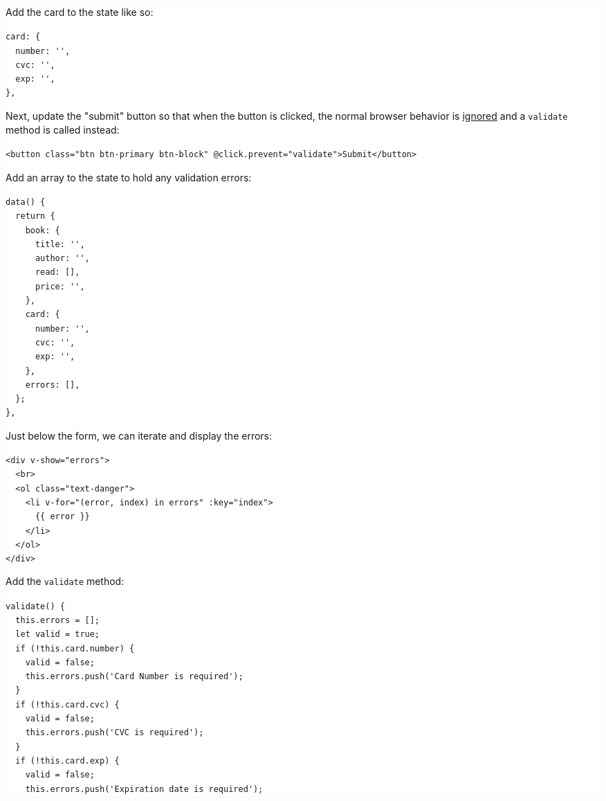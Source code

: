 Add the card to the state like so:

```
card: {
  number: '',
  cvc: '',
  exp: '',
},
```

Next, update the "submit" button so that when the button is clicked, the normal browser behavior is [ignored](https://vuejs.org/v2/guide/events.html#Event-Modifiers) and a `validate` method is called instead:

```
<button class="btn btn-primary btn-block" @click.prevent="validate">Submit</button>
```

Add an array to the state to hold any validation errors:

```
data() {
  return {
    book: {
      title: '',
      author: '',
      read: [],
      price: '',
    },
    card: {
      number: '',
      cvc: '',
      exp: '',
    },
    errors: [],
  };
},
```

Just below the form, we can iterate and display the errors:

```
<div v-show="errors">
  <br>
  <ol class="text-danger">
    <li v-for="(error, index) in errors" :key="index">
      {{ error }}
    </li>
  </ol>
</div>
```

Add the `validate` method:

```
validate() {
  this.errors = [];
  let valid = true;
  if (!this.card.number) {
    valid = false;
    this.errors.push('Card Number is required');
  }
  if (!this.card.cvc) {
    valid = false;
    this.errors.push('CVC is required');
  }
  if (!this.card.exp) {
    valid = false;
    this.errors.push('Expiration date is required');
```